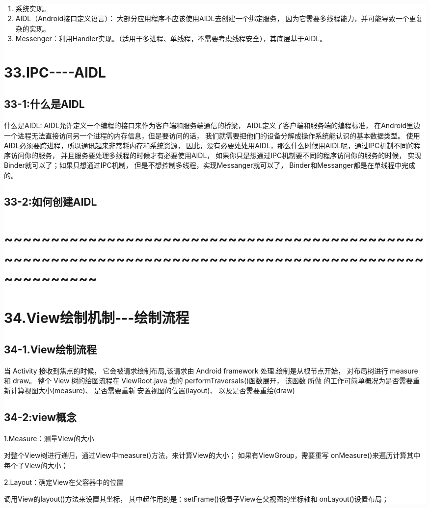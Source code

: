 1. 系统实现。
2. AIDL（Android接口定义语言）：
   大部分应用程序不应该使用AIDL去创建一个绑定服务，
   因为它需要多线程能力，并可能导致一个更复杂的实现。
3. Messenger：利用Handler实现。（适用于多进程、单线程，不需要考虑线程安全），其底层基于AIDL。

# 33.IPC----AIDL

## 33-1:什么是AIDL

什么是AIDL: AIDL允许定义一个编程的接口来作为客户端和服务端通信的桥梁，
AIDL定义了客户端和服务端的编程标准，
在Android里边一个进程无法直接访问另一个进程的内存信息，但是要访问的话，
我们就需要把他们的设备分解成操作系统能认识的基本数据类型。
使用AIDL必须要跨进程，所以通讯起来非常耗内存和系统资源，
因此，没有必要处处用AIDL，那么什么时候用AIDL呢，通过IPC机制不同的程序访问你的服务，
并且服务要处理多线程的时候才有必要使用AIDL，
如果你只是想通过IPC机制要不同的程序访问你的服务的时候，
实现Binder就可以了；如果只想通过IPC机制，
但是不想控制多线程，实现Messanger就可以了，
Binder和Messanger都是在单线程中完成的。

## 33-2:如何创建AIDL

# ~~~~~~~~~~~~~~~~~~~~~~~~~~~~~~~~~~~~~~~~~~~~~~~~~~~~~~~~~~~~~~~~~~~~~~~~~~~~~~~~~~~~~~~~~~~~~~~~~~~~

# 34.View绘制机制---绘制流程

## 34-1.View绘制流程

当 Activity 接收到焦点的时候， 它会被请求绘制布局,该请求由 Android
framework 处理.绘制是从根节点开始， 对布局树进行 measure 和 draw。 整个
View 树的绘图流程在 ViewRoot.java 类的 performTraversals()函数展开， 该函数
所做 的工作可简单概况为是否需要重新计算视图大小(measure)、 是否需要重新
安置视图的位置(layout)、 以及是否需要重绘(draw)

## 34-2:view概念

1.Measure：测量View的大小

对整个View树进行递归，通过View中measure()方法，来计算View的大小；
如果有ViewGroup，需要重写 onMeasure()来遍历计算其中每个子View的大小；

2.Layout：确定View在父容器中的位置

调用View的layout()方法来设置其坐标，
其中起作用的是：setFrame()设置子View在父视图的坐标轴和 onLayout()设置布局；
